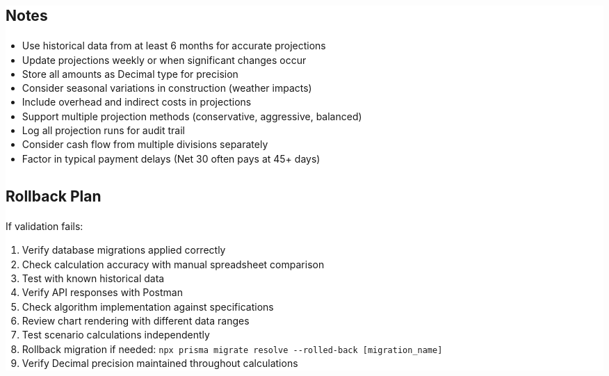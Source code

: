 ## Notes
- Use historical data from at least 6 months for accurate projections
- Update projections weekly or when significant changes occur
- Store all amounts as Decimal type for precision
- Consider seasonal variations in construction (weather impacts)
- Include overhead and indirect costs in projections
- Support multiple projection methods (conservative, aggressive, balanced)
- Log all projection runs for audit trail
- Consider cash flow from multiple divisions separately
- Factor in typical payment delays (Net 30 often pays at 45+ days)

## Rollback Plan
If validation fails:
1. Verify database migrations applied correctly
2. Check calculation accuracy with manual spreadsheet comparison
3. Test with known historical data
4. Verify API responses with Postman
5. Check algorithm implementation against specifications
6. Review chart rendering with different data ranges
7. Test scenario calculations independently
8. Rollback migration if needed: `npx prisma migrate resolve --rolled-back [migration_name]`
9. Verify Decimal precision maintained throughout calculations
